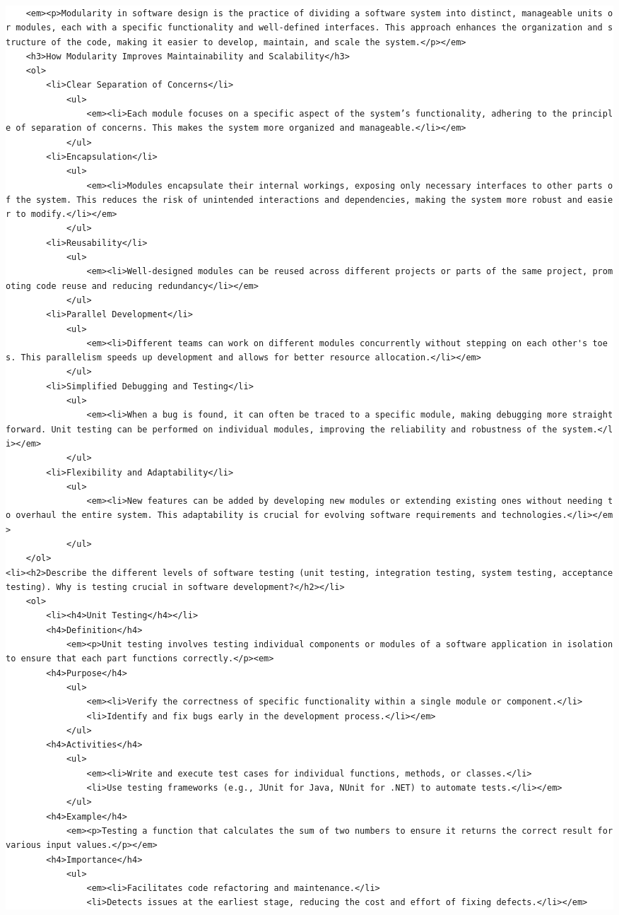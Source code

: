         <em><p>Modularity in software design is the practice of dividing a software system into distinct, manageable units or modules, each with a specific functionality and well-defined interfaces. This approach enhances the organization and structure of the code, making it easier to develop, maintain, and scale the system.</p></em>
        <h3>How Modularity Improves Maintainability and Scalability</h3>
        <ol>
            <li>Clear Separation of Concerns</li>
                <ul>
                    <em><li>Each module focuses on a specific aspect of the system’s functionality, adhering to the principle of separation of concerns. This makes the system more organized and manageable.</li></em>
                </ul>
            <li>Encapsulation</li>
                <ul>
                    <em><li>Modules encapsulate their internal workings, exposing only necessary interfaces to other parts of the system. This reduces the risk of unintended interactions and dependencies, making the system more robust and easier to modify.</li></em>
                </ul>
            <li>Reusability</li>
                <ul>
                    <em><li>Well-designed modules can be reused across different projects or parts of the same project, promoting code reuse and reducing redundancy</li></em>
                </ul>
            <li>Parallel Development</li>
                <ul>
                    <em><li>Different teams can work on different modules concurrently without stepping on each other's toes. This parallelism speeds up development and allows for better resource allocation.</li></em>
                </ul>
            <li>Simplified Debugging and Testing</li>
                <ul>
                    <em><li>When a bug is found, it can often be traced to a specific module, making debugging more straightforward. Unit testing can be performed on individual modules, improving the reliability and robustness of the system.</li></em>
                </ul>
            <li>Flexibility and Adaptability</li>
                <ul>
                    <em><li>New features can be added by developing new modules or extending existing ones without needing to overhaul the entire system. This adaptability is crucial for evolving software requirements and technologies.</li></em>
                </ul>
        </ol>
    <li><h2>Describe the different levels of software testing (unit testing, integration testing, system testing, acceptance testing). Why is testing crucial in software development?</h2></li>
        <ol>
            <li><h4>Unit Testing</h4></li>
            <h4>Definition</h4>
                <em><p>Unit testing involves testing individual components or modules of a software application in isolation to ensure that each part functions correctly.</p><em>
            <h4>Purpose</h4>
                <ul>
                    <em><li>Verify the correctness of specific functionality within a single module or component.</li>
                    <li>Identify and fix bugs early in the development process.</li></em>
                </ul>
            <h4>Activities</h4>
                <ul>
                    <em><li>Write and execute test cases for individual functions, methods, or classes.</li>
                    <li>Use testing frameworks (e.g., JUnit for Java, NUnit for .NET) to automate tests.</li></em>
                </ul>
            <h4>Example</h4>
                <em><p>Testing a function that calculates the sum of two numbers to ensure it returns the correct result for various input values.</p></em>
            <h4>Importance</h4>
                <ul>
                    <em><li>Facilitates code refactoring and maintenance.</li>
                    <li>Detects issues at the earliest stage, reducing the cost and effort of fixing defects.</li></em>